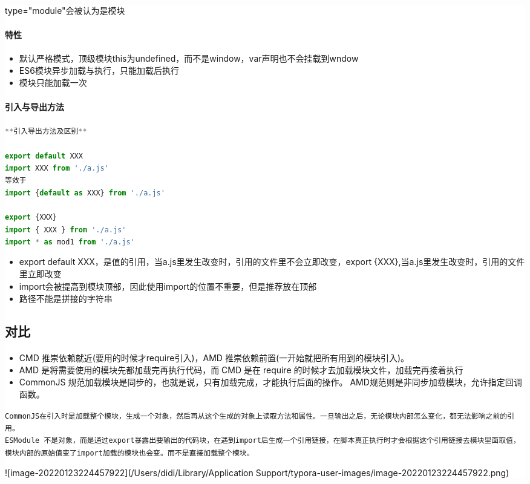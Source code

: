 type="module"会被认为是模块

#### 特性

+ 默认严格模式，顶级模块this为undefined，而不是window，var声明也不会挂载到wndow
+ ES6模块异步加载与执行，只能加载后执行
+ 模块只能加载一次

#### 引入与导出方法

```js
**引入导出方法及区别**

export default XXX 
import XXX from './a.js' 
等效于
import {default as XXX} from './a.js'

export {XXX}
import { XXX } from './a.js' 
import * as mod1 from './a.js'
```

+ export default XXX，是值的引用，当a.js里发生改变时，引用的文件里不会立即改变，export {XXX},当a.js里发生改变时，引用的文件里立即改变
+ import会被提高到模块顶部，因此使用import的位置不重要，但是推荐放在顶部
+ 路径不能是拼接的字符串

## 对比

- CMD 推崇依赖就近(要用的时候才require引入)，AMD 推崇依赖前置(一开始就把所有用到的模块引入)。
- AMD 是将需要使用的模块先都加载完再执行代码，而 CMD 是在 require 的时候才去加载模块文件，加载完再接着执行
- CommonJS 规范加载模块是同步的，也就是说，只有加载完成，才能执行后面的操作。 AMD规范则是非同步加载模块，允许指定回调函数。

```
CommonJS在引入时是加载整个模块，生成一个对象，然后再从这个生成的对象上读取方法和属性。一旦输出之后，无论模块内部怎么变化，都无法影响之前的引用。
ESModule 不是对象，而是通过export暴露出要输出的代码块，在遇到import后生成一个引用链接，在脚本真正执行时才会根据这个引用链接去模块里面取值，模块内部的原始值变了import加载的模块也会变。而不是直接加载整个模块。
```

![image-20220123224457922](/Users/didi/Library/Application Support/typora-user-images/image-20220123224457922.png)
